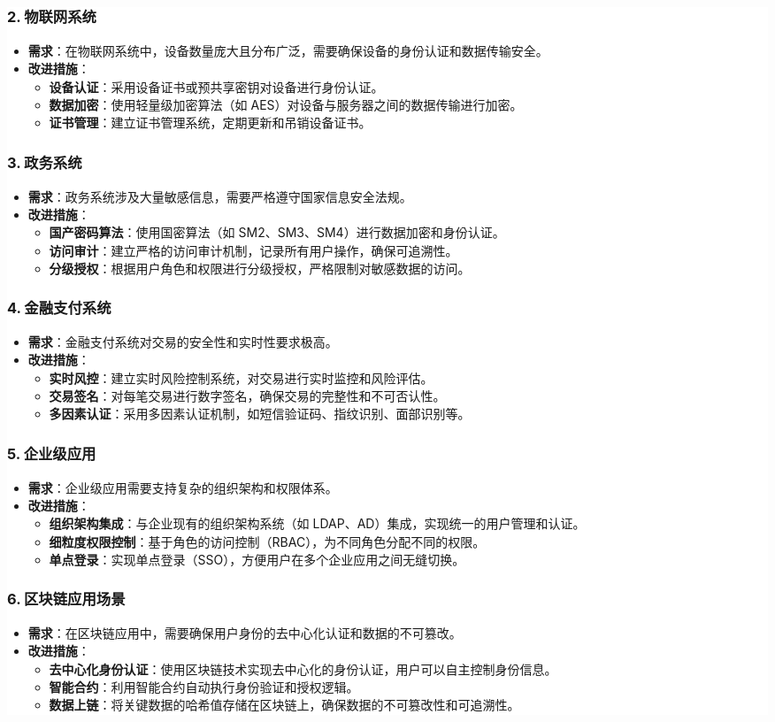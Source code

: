 ### <font style="color:rgba(0, 0, 0, 0.9);">2. 物联网系统</font>
+ **<font style="color:rgba(0, 0, 0, 0.9);">需求</font>**<font style="color:rgba(0, 0, 0, 0.9);">：在物联网系统中，设备数量庞大且分布广泛，需要确保设备的身份认证和数据传输安全。</font>
+ **<font style="color:rgba(0, 0, 0, 0.9);">改进措施</font>**<font style="color:rgba(0, 0, 0, 0.9);">：</font>
    - **<font style="color:rgba(0, 0, 0, 0.9);">设备认证</font>**<font style="color:rgba(0, 0, 0, 0.9);">：采用设备证书或预共享密钥对设备进行身份认证。</font>
    - **<font style="color:rgba(0, 0, 0, 0.9);">数据加密</font>**<font style="color:rgba(0, 0, 0, 0.9);">：使用轻量级加密算法（如 AES）对设备与服务器之间的数据传输进行加密。</font>
    - **<font style="color:rgba(0, 0, 0, 0.9);">证书管理</font>**<font style="color:rgba(0, 0, 0, 0.9);">：建立证书管理系统，定期更新和吊销设备证书。</font>

### <font style="color:rgba(0, 0, 0, 0.9);">3. 政务系统</font>
+ **<font style="color:rgba(0, 0, 0, 0.9);">需求</font>**<font style="color:rgba(0, 0, 0, 0.9);">：政务系统涉及大量敏感信息，需要严格遵守国家信息安全法规。</font>
+ **<font style="color:rgba(0, 0, 0, 0.9);">改进措施</font>**<font style="color:rgba(0, 0, 0, 0.9);">：</font>
    - **<font style="color:rgba(0, 0, 0, 0.9);">国产密码算法</font>**<font style="color:rgba(0, 0, 0, 0.9);">：使用国密算法（如 SM2、SM3、SM4）进行数据加密和身份认证。</font>
    - **<font style="color:rgba(0, 0, 0, 0.9);">访问审计</font>**<font style="color:rgba(0, 0, 0, 0.9);">：建立严格的访问审计机制，记录所有用户操作，确保可追溯性。</font>
    - **<font style="color:rgba(0, 0, 0, 0.9);">分级授权</font>**<font style="color:rgba(0, 0, 0, 0.9);">：根据用户角色和权限进行分级授权，严格限制对敏感数据的访问。</font>

### <font style="color:rgba(0, 0, 0, 0.9);">4. 金融支付系统</font>
+ **<font style="color:rgba(0, 0, 0, 0.9);">需求</font>**<font style="color:rgba(0, 0, 0, 0.9);">：金融支付系统对交易的安全性和实时性要求极高。</font>
+ **<font style="color:rgba(0, 0, 0, 0.9);">改进措施</font>**<font style="color:rgba(0, 0, 0, 0.9);">：</font>
    - **<font style="color:rgba(0, 0, 0, 0.9);">实时风控</font>**<font style="color:rgba(0, 0, 0, 0.9);">：建立实时风险控制系统，对交易进行实时监控和风险评估。</font>
    - **<font style="color:rgba(0, 0, 0, 0.9);">交易签名</font>**<font style="color:rgba(0, 0, 0, 0.9);">：对每笔交易进行数字签名，确保交易的完整性和不可否认性。</font>
    - **<font style="color:rgba(0, 0, 0, 0.9);">多因素认证</font>**<font style="color:rgba(0, 0, 0, 0.9);">：采用多因素认证机制，如短信验证码、指纹识别、面部识别等。</font>

### <font style="color:rgba(0, 0, 0, 0.9);">5. 企业级应用</font>
+ **<font style="color:rgba(0, 0, 0, 0.9);">需求</font>**<font style="color:rgba(0, 0, 0, 0.9);">：企业级应用需要支持复杂的组织架构和权限体系。</font>
+ **<font style="color:rgba(0, 0, 0, 0.9);">改进措施</font>**<font style="color:rgba(0, 0, 0, 0.9);">：</font>
    - **<font style="color:rgba(0, 0, 0, 0.9);">组织架构集成</font>**<font style="color:rgba(0, 0, 0, 0.9);">：与企业现有的组织架构系统（如 LDAP、AD）集成，实现统一的用户管理和认证。</font>
    - **<font style="color:rgba(0, 0, 0, 0.9);">细粒度权限控制</font>**<font style="color:rgba(0, 0, 0, 0.9);">：基于角色的访问控制（RBAC），为不同角色分配不同的权限。</font>
    - **<font style="color:rgba(0, 0, 0, 0.9);">单点登录</font>**<font style="color:rgba(0, 0, 0, 0.9);">：实现单点登录（SSO），方便用户在多个企业应用之间无缝切换。</font>

### <font style="color:rgba(0, 0, 0, 0.9);">6. 区块链应用场景</font>
+ **<font style="color:rgba(0, 0, 0, 0.9);">需求</font>**<font style="color:rgba(0, 0, 0, 0.9);">：在区块链应用中，需要确保用户身份的去中心化认证和数据的不可篡改。</font>
+ **<font style="color:rgba(0, 0, 0, 0.9);">改进措施</font>**<font style="color:rgba(0, 0, 0, 0.9);">：</font>
    - **<font style="color:rgba(0, 0, 0, 0.9);">去中心化身份认证</font>**<font style="color:rgba(0, 0, 0, 0.9);">：使用区块链技术实现去中心化的身份认证，用户可以自主控制身份信息。</font>
    - **<font style="color:rgba(0, 0, 0, 0.9);">智能合约</font>**<font style="color:rgba(0, 0, 0, 0.9);">：利用智能合约自动执行身份验证和授权逻辑。</font>
    - **<font style="color:rgba(0, 0, 0, 0.9);">数据上链</font>**<font style="color:rgba(0, 0, 0, 0.9);">：将关键数据的哈希值存储在区块链上，确保数据的不可篡改性和可追溯性。</font>
